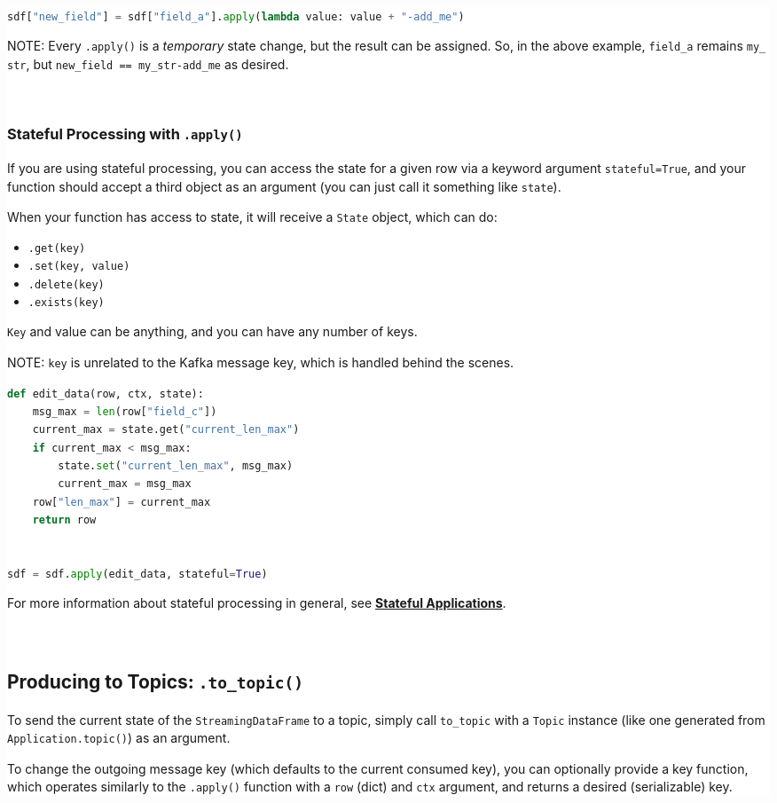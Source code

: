 ```python
sdf["new_field"] = sdf["field_a"].apply(lambda value: value + "-add_me")
```

NOTE: Every `.apply()` is a _temporary_ state change, but the result can be assigned. 
So, in the above example, `field_a` remains `my_str`, but `new_field == my_str-add_me` 
as desired.

<br>

### Stateful Processing with `.apply()`

If you are using stateful processing, you can access the state for a given row via
a keyword argument `stateful=True`, and your function should accept a third object as
an argument (you can just call it something like `state`).

When your function has access to state, it will receive a `State` object, which can do:
- `.get(key)`
- `.set(key, value)`
- `.delete(key)`
- `.exists(key)`

`Key` and value can be anything, and you can have any number of keys.

NOTE: `key` is unrelated to the Kafka message key, which is handled behind the scenes.

```python
def edit_data(row, ctx, state):
    msg_max = len(row["field_c"])
    current_max = state.get("current_len_max")
    if current_max < msg_max:
        state.set("current_len_max", msg_max)
        current_max = msg_max
    row["len_max"] = current_max
    return row


sdf = sdf.apply(edit_data, stateful=True)
```

For more information about stateful processing in general, see 
[**Stateful Applications**](#stateful-applications).


<br>

## Producing to Topics: `.to_topic()`

To send the current state of the `StreamingDataFrame` to a topic, simply call 
`to_topic` with a `Topic` instance (like one generated from `Application.topic()`) 
as an argument.

To change the outgoing message key (which defaults to the current consumed key), 
you can optionally provide a key function, which operates similarly to the `.apply()` 
function with a `row` (dict) and `ctx` argument, and returns a desired 
(serializable) key.
